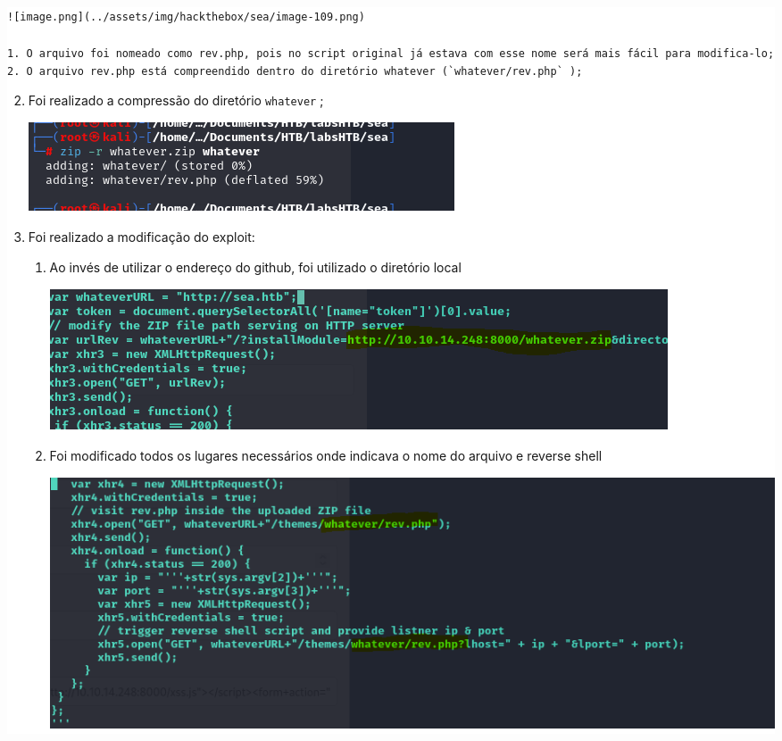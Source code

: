     
    ![image.png](../assets/img/hackthebox/sea/image-109.png)
    
    1. O arquivo foi nomeado como rev.php, pois no script original já estava com esse nome será mais fácil para modifica-lo;
    2. O arquivo rev.php está compreendido dentro do diretório whatever (`whatever/rev.php` );
    
2. Foi realizado a compressão do diretório `whatever` ;
    
    ![image.png](../assets/img/hackthebox/sea/image-110.png)
    

1. Foi realizado a modificação do exploit:
    
    
    1. Ao invés de utilizar o endereço do github, foi utilizado o diretório local
        
        ![image.png](../assets/img/hackthebox/sea/image-111.png)
        
    2. Foi modificado todos os lugares necessários onde indicava o nome do arquivo e reverse shell
        
        ![image.png](../assets/img/hackthebox/sea/image-112.png)
        